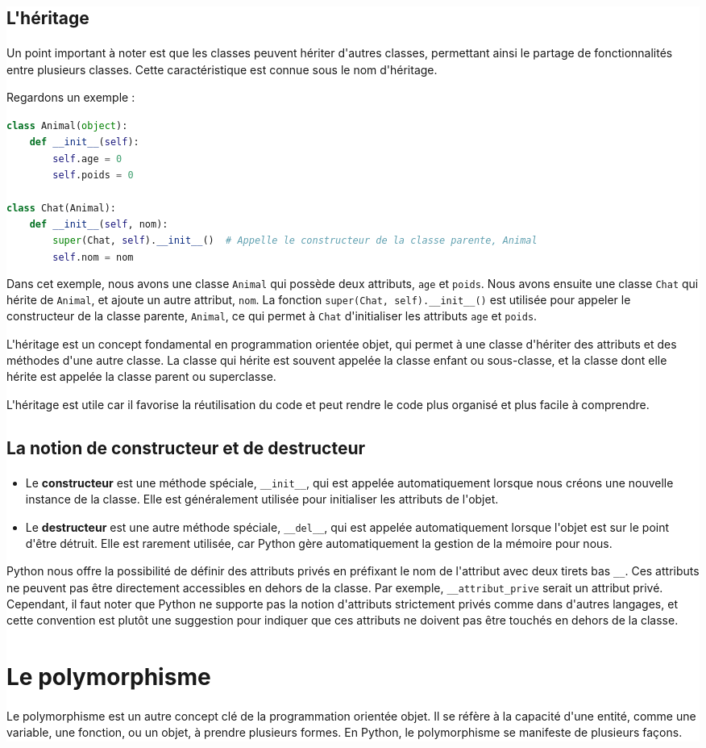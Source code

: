 ## L'héritage

Un point important à noter est que les classes peuvent hériter d'autres classes, permettant ainsi le partage de fonctionnalités entre plusieurs classes. Cette caractéristique est connue sous le nom d'héritage.

Regardons un exemple :

```python
class Animal(object):
    def __init__(self):
        self.age = 0
        self.poids = 0

class Chat(Animal):
    def __init__(self, nom):
        super(Chat, self).__init__()  # Appelle le constructeur de la classe parente, Animal
        self.nom = nom
```

Dans cet exemple, nous avons une classe `Animal` qui possède deux attributs, `age` et `poids`. Nous avons ensuite une classe `Chat` qui hérite de `Animal`, et ajoute un autre attribut, `nom`. La fonction `super(Chat, self).__init__()` est utilisée pour appeler le constructeur de la classe parente, `Animal`, ce qui permet à `Chat` d'initialiser les attributs `age` et `poids`.

L'héritage est un concept fondamental en programmation orientée objet, qui permet à une classe d'hériter des attributs et des méthodes d'une autre classe. La classe qui hérite est souvent appelée la classe enfant ou sous-classe, et la classe dont elle hérite est appelée la classe parent ou superclasse.

L'héritage est utile car il favorise la réutilisation du code et peut rendre le code plus organisé et plus facile à comprendre.

## La notion de constructeur et de destructeur

- Le **constructeur** est une méthode spéciale, `__init__`, qui est appelée automatiquement lorsque nous créons une nouvelle instance de la classe. Elle est généralement utilisée pour initialiser les attributs de l'objet.

- Le **destructeur** est une autre méthode spéciale, `__del__`, qui est appelée automatiquement lorsque l'objet est sur le point d'être détruit. Elle est rarement utilisée, car Python gère automatiquement la gestion de la mémoire pour nous.

Python nous offre la possibilité de définir des attributs privés en préfixant le nom de l'attribut avec deux tirets bas `__`. Ces attributs ne peuvent pas être directement accessibles en dehors de la classe. Par exemple, `__attribut_prive` serait un attribut privé. Cependant, il faut noter que Python ne supporte pas la notion d'attributs strictement privés comme dans d'autres langages, et cette convention est plutôt une suggestion pour indiquer que ces attributs ne doivent pas être touchés en dehors de la classe.

# Le polymorphisme

Le polymorphisme est un autre concept clé de la programmation orientée objet. Il se réfère à la capacité d'une entité, comme une variable, une fonction, ou un objet, à prendre plusieurs formes. En Python, le polymorphisme se manifeste de plusieurs façons.
